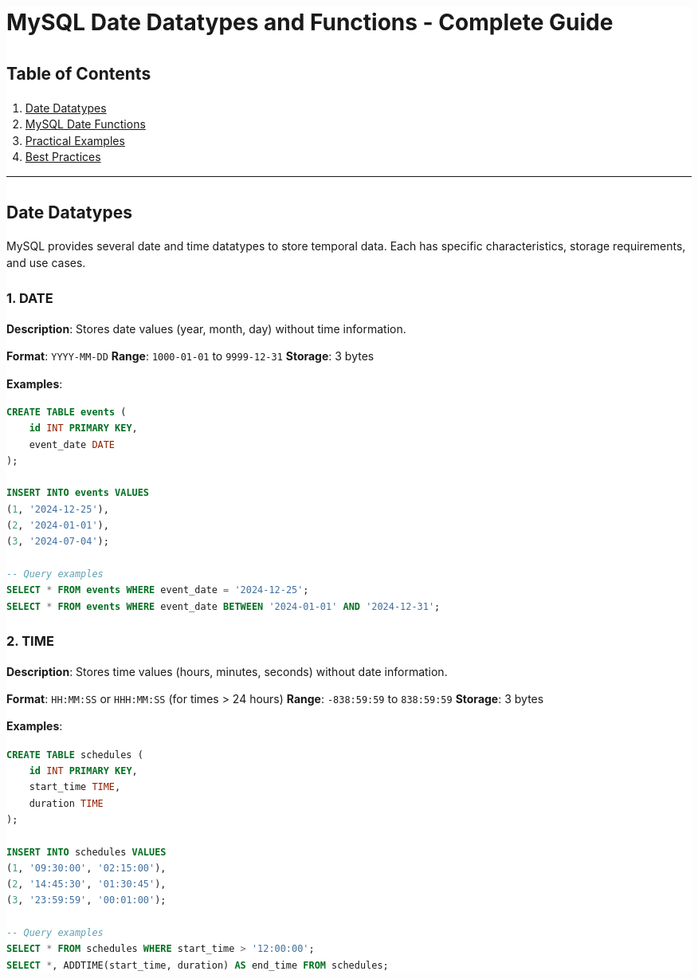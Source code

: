 # MySQL Date Datatypes and Functions - Complete Guide

## Table of Contents
1. [Date Datatypes](#date-datatypes)
2. [MySQL Date Functions](#mysql-date-functions)
3. [Practical Examples](#practical-examples)
4. [Best Practices](#best-practices)

---

## Date Datatypes

MySQL provides several date and time datatypes to store temporal data. Each has specific characteristics, storage requirements, and use cases.

### 1. DATE

**Description**: Stores date values (year, month, day) without time information.

**Format**: `YYYY-MM-DD`
**Range**: `1000-01-01` to `9999-12-31`
**Storage**: 3 bytes

**Examples**:
```sql
CREATE TABLE events (
    id INT PRIMARY KEY,
    event_date DATE
);

INSERT INTO events VALUES 
(1, '2024-12-25'),
(2, '2024-01-01'),
(3, '2024-07-04');

-- Query examples
SELECT * FROM events WHERE event_date = '2024-12-25';
SELECT * FROM events WHERE event_date BETWEEN '2024-01-01' AND '2024-12-31';
```

### 2. TIME

**Description**: Stores time values (hours, minutes, seconds) without date information.

**Format**: `HH:MM:SS` or `HHH:MM:SS` (for times > 24 hours)
**Range**: `-838:59:59` to `838:59:59`
**Storage**: 3 bytes

**Examples**:
```sql
CREATE TABLE schedules (
    id INT PRIMARY KEY,
    start_time TIME,
    duration TIME
);

INSERT INTO schedules VALUES 
(1, '09:30:00', '02:15:00'),
(2, '14:45:30', '01:30:45'),
(3, '23:59:59', '00:01:00');

-- Query examples
SELECT * FROM schedules WHERE start_time > '12:00:00';
SELECT *, ADDTIME(start_time, duration) AS end_time FROM schedules;
```